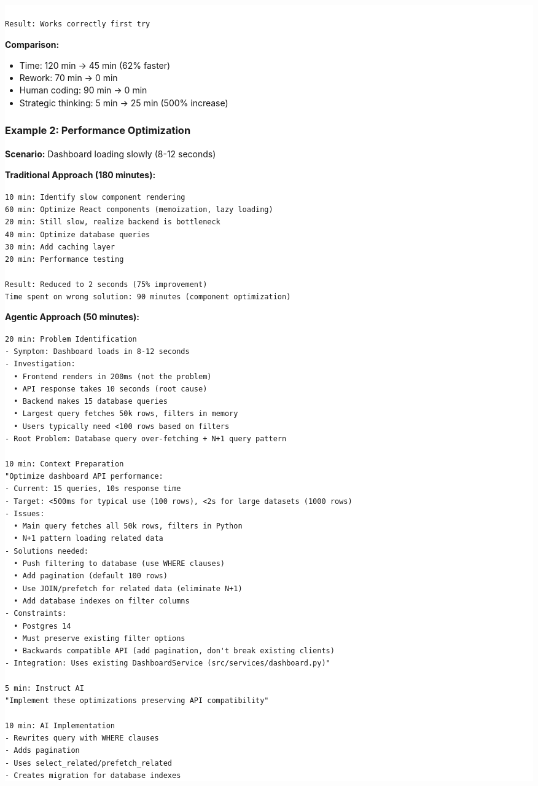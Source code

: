 ```

Result: Works correctly first try
```

**Comparison:**
- Time: 120 min → 45 min (62% faster)
- Rework: 70 min → 0 min
- Human coding: 90 min → 0 min
- Strategic thinking: 5 min → 25 min (500% increase)

### Example 2: Performance Optimization

**Scenario:** Dashboard loading slowly (8-12 seconds)

**Traditional Approach (180 minutes):**
```
10 min: Identify slow component rendering
60 min: Optimize React components (memoization, lazy loading)
20 min: Still slow, realize backend is bottleneck
40 min: Optimize database queries
30 min: Add caching layer
20 min: Performance testing

Result: Reduced to 2 seconds (75% improvement)
Time spent on wrong solution: 90 minutes (component optimization)
```

**Agentic Approach (50 minutes):**
```
20 min: Problem Identification
- Symptom: Dashboard loads in 8-12 seconds
- Investigation:
  • Frontend renders in 200ms (not the problem)
  • API response takes 10 seconds (root cause)
  • Backend makes 15 database queries
  • Largest query fetches 50k rows, filters in memory
  • Users typically need <100 rows based on filters
- Root Problem: Database query over-fetching + N+1 query pattern

10 min: Context Preparation
"Optimize dashboard API performance:
- Current: 15 queries, 10s response time
- Target: <500ms for typical use (100 rows), <2s for large datasets (1000 rows)
- Issues:
  • Main query fetches all 50k rows, filters in Python
  • N+1 pattern loading related data
- Solutions needed:
  • Push filtering to database (use WHERE clauses)
  • Add pagination (default 100 rows)
  • Use JOIN/prefetch for related data (eliminate N+1)
  • Add database indexes on filter columns
- Constraints:
  • Postgres 14
  • Must preserve existing filter options
  • Backwards compatible API (add pagination, don't break existing clients)
- Integration: Uses existing DashboardService (src/services/dashboard.py)"

5 min: Instruct AI
"Implement these optimizations preserving API compatibility"

10 min: AI Implementation
- Rewrites query with WHERE clauses
- Adds pagination
- Uses select_related/prefetch_related
- Creates migration for database indexes
```